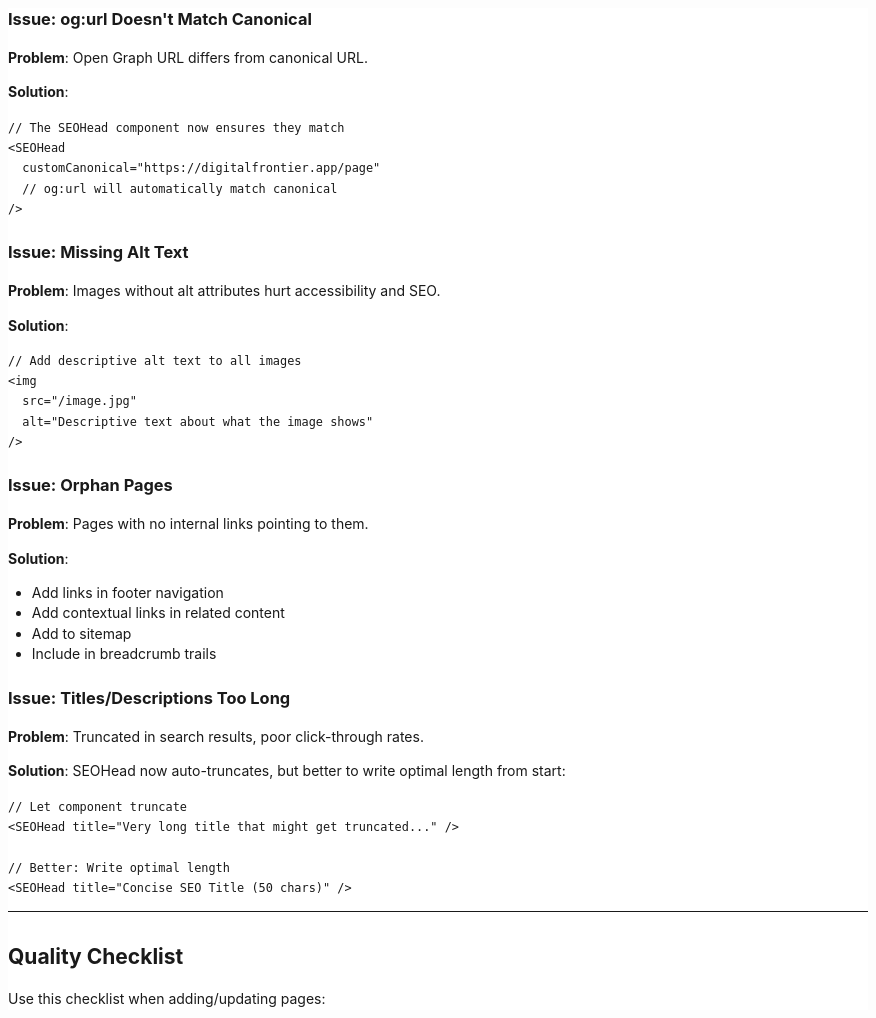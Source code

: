 ### Issue: og:url Doesn't Match Canonical

**Problem**: Open Graph URL differs from canonical URL.

**Solution**:
```tsx
// The SEOHead component now ensures they match
<SEOHead
  customCanonical="https://digitalfrontier.app/page"
  // og:url will automatically match canonical
/>
```

### Issue: Missing Alt Text

**Problem**: Images without alt attributes hurt accessibility and SEO.

**Solution**:
```tsx
// Add descriptive alt text to all images
<img 
  src="/image.jpg" 
  alt="Descriptive text about what the image shows"
/>
```

### Issue: Orphan Pages

**Problem**: Pages with no internal links pointing to them.

**Solution**:
- Add links in footer navigation
- Add contextual links in related content
- Add to sitemap
- Include in breadcrumb trails

### Issue: Titles/Descriptions Too Long

**Problem**: Truncated in search results, poor click-through rates.

**Solution**: SEOHead now auto-truncates, but better to write optimal length from start:
```tsx
// Let component truncate
<SEOHead title="Very long title that might get truncated..." />

// Better: Write optimal length
<SEOHead title="Concise SEO Title (50 chars)" />
```

---

## Quality Checklist

Use this checklist when adding/updating pages:
